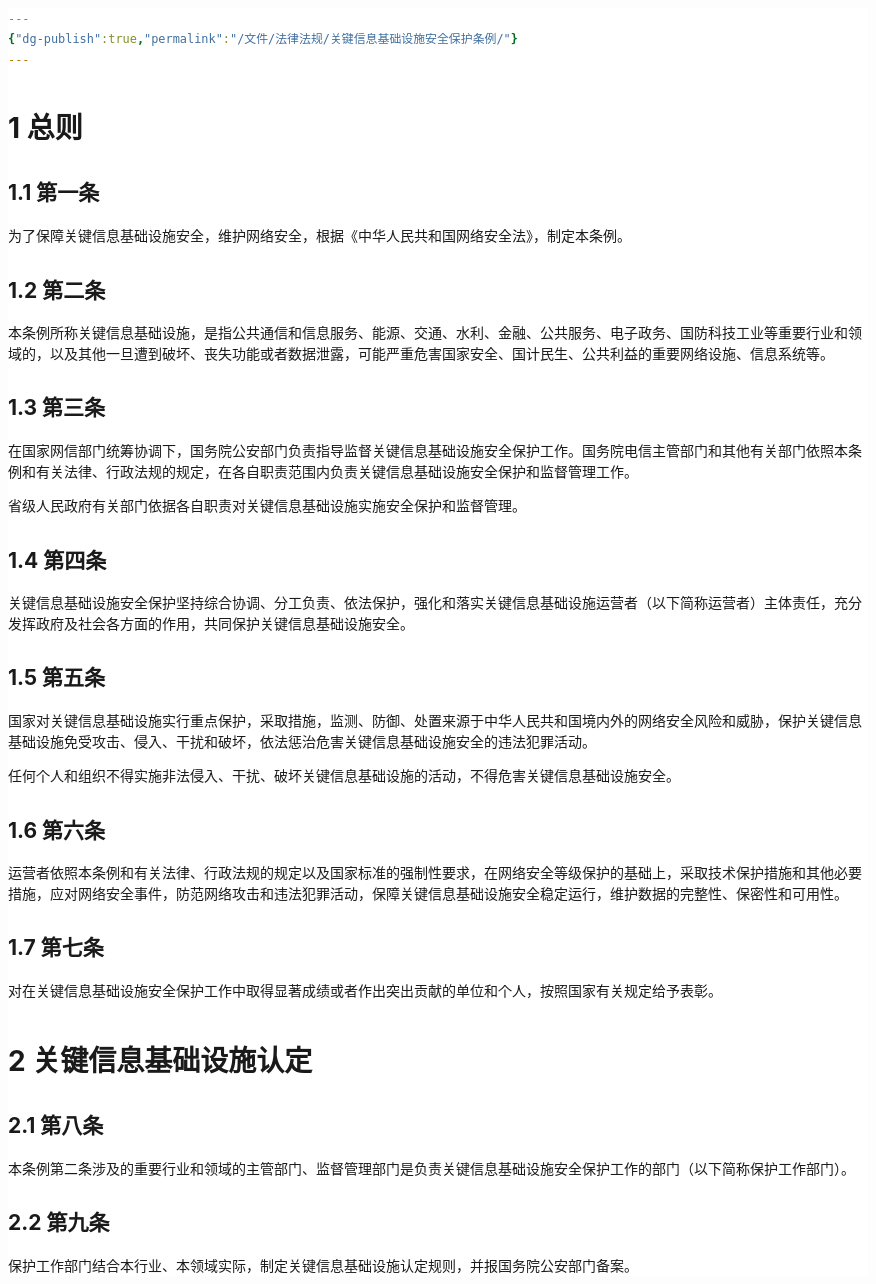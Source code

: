 ```yaml
---
{"dg-publish":true,"permalink":"/文件/法律法规/关键信息基础设施安全保护条例/"}
---
```



# 1 总则


## 1.1 第一条
为了保障关键信息基础设施安全，维护网络安全，根据《中华人民共和国网络安全法》，制定本条例。

## 1.2 第二条
本条例所称关键信息基础设施，是指公共通信和信息服务、能源、交通、水利、金融、公共服务、电子政务、国防科技工业等重要行业和领域的，以及其他一旦遭到破坏、丧失功能或者数据泄露，可能严重危害国家安全、国计民生、公共利益的重要网络设施、信息系统等。

## 1.3 第三条
在国家网信部门统筹协调下，国务院公安部门负责指导监督关键信息基础设施安全保护工作。国务院电信主管部门和其他有关部门依照本条例和有关法律、行政法规的规定，在各自职责范围内负责关键信息基础设施安全保护和监督管理工作。

省级人民政府有关部门依据各自职责对关键信息基础设施实施安全保护和监督管理。

## 1.4 第四条
关键信息基础设施安全保护坚持综合协调、分工负责、依法保护，强化和落实关键信息基础设施运营者（以下简称运营者）主体责任，充分发挥政府及社会各方面的作用，共同保护关键信息基础设施安全。

## 1.5 第五条
国家对关键信息基础设施实行重点保护，采取措施，监测、防御、处置来源于中华人民共和国境内外的网络安全风险和威胁，保护关键信息基础设施免受攻击、侵入、干扰和破坏，依法惩治危害关键信息基础设施安全的违法犯罪活动。

任何个人和组织不得实施非法侵入、干扰、破坏关键信息基础设施的活动，不得危害关键信息基础设施安全。

## 1.6 第六条
运营者依照本条例和有关法律、行政法规的规定以及国家标准的强制性要求，在网络安全等级保护的基础上，采取技术保护措施和其他必要措施，应对网络安全事件，防范网络攻击和违法犯罪活动，保障关键信息基础设施安全稳定运行，维护数据的完整性、保密性和可用性。

## 1.7 第七条
对在关键信息基础设施安全保护工作中取得显著成绩或者作出突出贡献的单位和个人，按照国家有关规定给予表彰。


# 2 关键信息基础设施认定


## 2.1 第八条
本条例第二条涉及的重要行业和领域的主管部门、监督管理部门是负责关键信息基础设施安全保护工作的部门（以下简称保护工作部门）。

## 2.2 第九条
保护工作部门结合本行业、本领域实际，制定关键信息基础设施认定规则，并报国务院公安部门备案。
